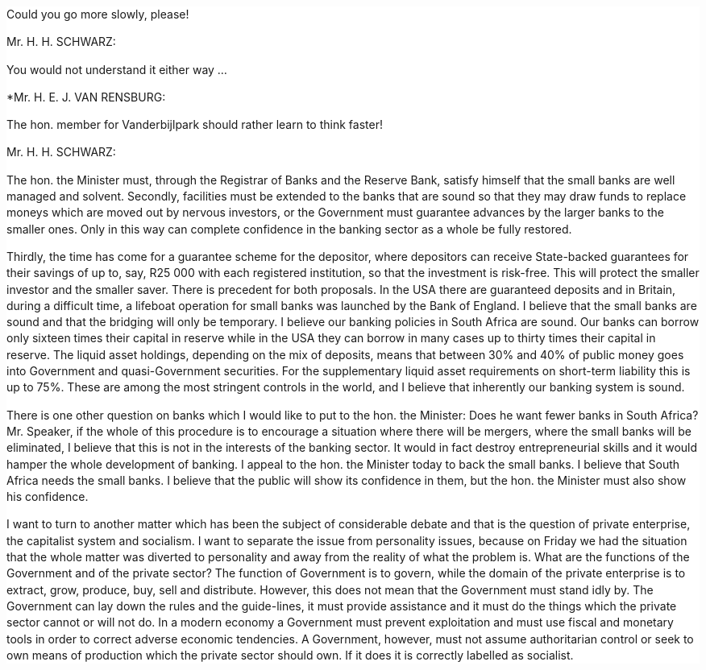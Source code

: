 <p>Could you go more slowly, please!</p>

</speech>

<speech by="#schwarz">

<from>Mr. <person refersTo="hansard_za">H. H. SCHWARZ</person>:</from>

<p>You would not understand it either way &#x2026;</p>

</speech>

<speech by="#van_rensburg">

<from>*Mr. <person refersTo="hansard_za">H. E. J. VAN RENSBURG</person>:</from>

<p>The hon. member for Vanderbijlpark should rather learn to think faster!</p>

</speech>

<speech by="#schwarz">

<from>Mr. <person refersTo="hansard_za">H. H. SCHWARZ</person>:</from>

<p>The hon. the Minister must, through the Registrar of Banks and the Reserve Bank, satisfy himself that the small banks are well managed and solvent. Secondly, facilities must be extended to the banks that are sound so that they may draw funds to replace moneys which are moved out by nervous investors, or the Government must guarantee advances by the larger banks to the smaller ones. Only in this way can complete confidence in the banking sector as a whole be fully restored.</p>

<p>Thirdly, the time has come for a guarantee scheme for the depositor, where depositors can receive State-backed guarantees for their savings of up to, say, R25 000 with each registered institution, so that the investment is risk-free. This will protect the smaller investor and the smaller saver. There is precedent for both proposals. In the USA there are guaranteed deposits and in Britain, during a difficult time, a lifeboat operation for small banks was launched by the Bank of England. I believe that the small banks are sound and that the bridging will only be temporary. I believe our banking policies in South Africa are sound. Our banks can borrow only sixteen times their capital in reserve while in the USA they can borrow in many cases up to thirty times their capital in reserve. The liquid asset holdings, depending on the mix of deposits, means that between 30% and 40% of public money goes into Government and quasi-Government securities. For the supplementary liquid asset requirements on short-term liability this is up to 75%. These are among the most stringent controls in the world, and I believe that inherently our banking system is sound.</p>

<p>There is one other question on banks which I would like to put to the hon. the Minister: Does he want fewer banks in South Africa&#x003F; Mr. Speaker, if the whole of this procedure is to encourage a situation where there will be mergers, where the small banks will be eliminated, I believe that this is not in the interests of the banking sector. It would in fact destroy entrepreneurial skills and it would hamper the whole development of banking. I appeal to the hon. the Minister today to back the small banks. I believe that South Africa needs the small banks. I believe that the public will show its confidence in them, but the hon. the Minister must also show his confidence.</p>

<p>I want to turn to another matter which has been the subject of considerable debate and that is the question of private enterprise, the capitalist system and socialism. I want to separate the issue from personality issues, because on Friday we had the situation that the whole matter was diverted to personality and away from the reality of what the problem is. What are the functions of the Government and of the private sector&#x003F; The function of Government is to govern, while the domain of the private enterprise is to extract, grow, produce, buy, sell and distribute. However, this does not mean that the Government must stand idly by. The Government can lay down the rules and the guide-lines, it must provide assistance and it must do the things which the private sector cannot or will not do. In a modern economy a Government must prevent exploitation and must use fiscal and monetary tools in order to correct adverse economic tendencies. A Government, however, must not assume authoritarian control or seek to own means of production which the private sector should own. If it does it is correctly labelled as socialist.</p>
